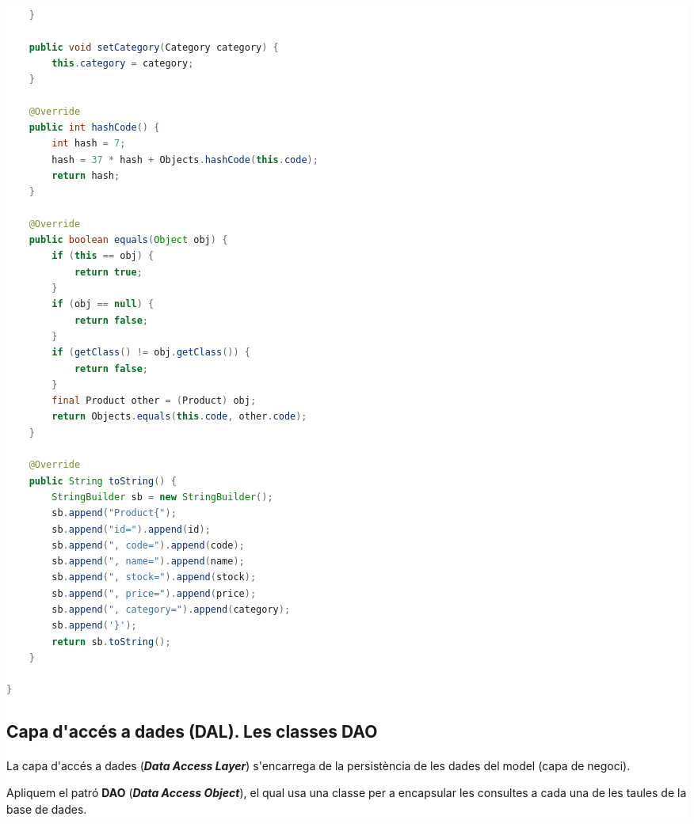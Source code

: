 ``` java
    }

    public void setCategory(Category category) {
        this.category = category;
    }

    @Override
    public int hashCode() {
        int hash = 7;
        hash = 37 * hash + Objects.hashCode(this.code);
        return hash;
    }

    @Override
    public boolean equals(Object obj) {
        if (this == obj) {
            return true;
        }
        if (obj == null) {
            return false;
        }
        if (getClass() != obj.getClass()) {
            return false;
        }
        final Product other = (Product) obj;
        return Objects.equals(this.code, other.code);
    }

    @Override
    public String toString() {
        StringBuilder sb = new StringBuilder();
        sb.append("Product{");
        sb.append("id=").append(id);
        sb.append(", code=").append(code);
        sb.append(", name=").append(name);
        sb.append(", stock=").append(stock);
        sb.append(", price=").append(price);
        sb.append(", category=").append(category);
        sb.append('}');
        return sb.toString();
    }
    
}
```

## Capa d'accés a dades (DAL). Les classes DAO

La capa d'accés a dades (***Data Access Layer***) s'encarrega de la persistència de les dades del model (capa de negoci).

Apliquem el patró **DAO** (***Data Access Object***), el qual usa una classe per a encapsular les consultes a cada una de les taules de la base de dades.
